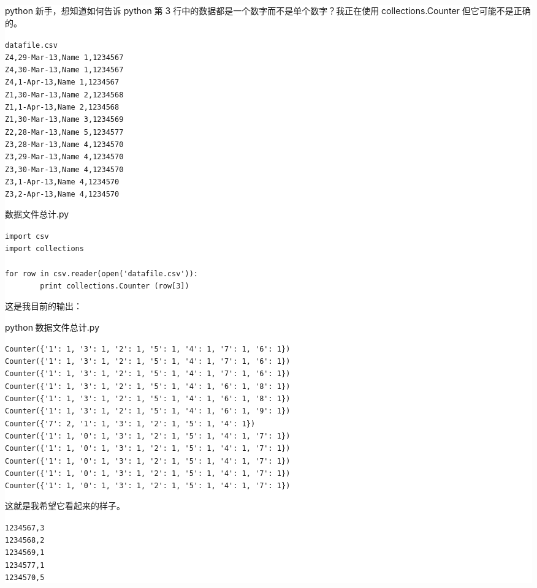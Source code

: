 python 新手，想知道如何告诉 python 第 3 行中的数据都是一个数字而不是单个数字？我正在使用 collections.Counter 但它可能不是正确的。

```
datafile.csv
Z4,29-Mar-13,Name 1,1234567
Z4,30-Mar-13,Name 1,1234567
Z4,1-Apr-13,Name 1,1234567
Z1,30-Mar-13,Name 2,1234568
Z1,1-Apr-13,Name 2,1234568
Z1,30-Mar-13,Name 3,1234569
Z2,28-Mar-13,Name 5,1234577
Z3,28-Mar-13,Name 4,1234570
Z3,29-Mar-13,Name 4,1234570
Z3,30-Mar-13,Name 4,1234570
Z3,1-Apr-13,Name 4,1234570
Z3,2-Apr-13,Name 4,1234570 
```

数据文件总计.py

```
import csv
import collections

for row in csv.reader(open('datafile.csv')):
        print collections.Counter (row[3]) 
```

这是我目前的输出：

python 数据文件总计.py

```
Counter({'1': 1, '3': 1, '2': 1, '5': 1, '4': 1, '7': 1, '6': 1})
Counter({'1': 1, '3': 1, '2': 1, '5': 1, '4': 1, '7': 1, '6': 1})
Counter({'1': 1, '3': 1, '2': 1, '5': 1, '4': 1, '7': 1, '6': 1})
Counter({'1': 1, '3': 1, '2': 1, '5': 1, '4': 1, '6': 1, '8': 1})
Counter({'1': 1, '3': 1, '2': 1, '5': 1, '4': 1, '6': 1, '8': 1})
Counter({'1': 1, '3': 1, '2': 1, '5': 1, '4': 1, '6': 1, '9': 1})
Counter({'7': 2, '1': 1, '3': 1, '2': 1, '5': 1, '4': 1})
Counter({'1': 1, '0': 1, '3': 1, '2': 1, '5': 1, '4': 1, '7': 1})
Counter({'1': 1, '0': 1, '3': 1, '2': 1, '5': 1, '4': 1, '7': 1})
Counter({'1': 1, '0': 1, '3': 1, '2': 1, '5': 1, '4': 1, '7': 1})
Counter({'1': 1, '0': 1, '3': 1, '2': 1, '5': 1, '4': 1, '7': 1})
Counter({'1': 1, '0': 1, '3': 1, '2': 1, '5': 1, '4': 1, '7': 1}) 
```

这就是我希望它看起来的样子。

```
1234567,3
1234568,2
1234569,1
1234577,1
1234570,5 
```
